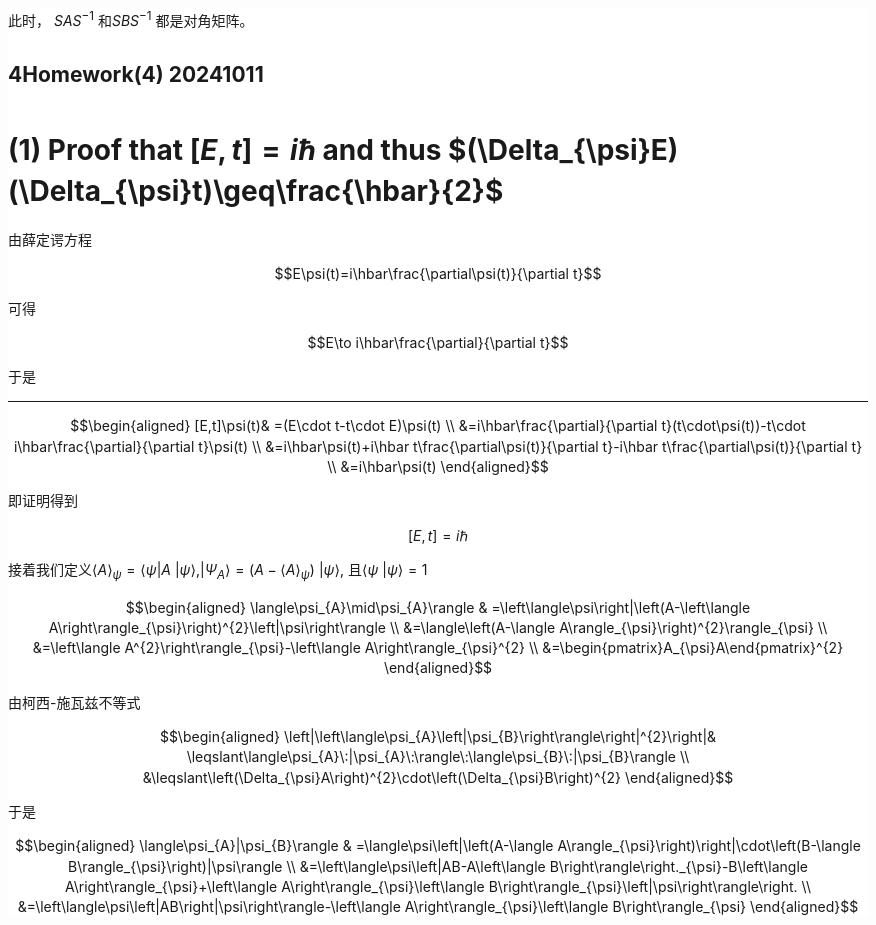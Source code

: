 此时， $SAS^{-1}$ 和$SBS^{-1}$ 都是对角矩阵。

## 4Homework(4) 20241011

# (1) Proof that $[E,t]=i\hbar$ and thus $(\Delta_{\psi}E)(\Delta_{\psi}t)\geq\frac{\hbar}{2}$

由薛定谔方程

$$E\psi(t)=i\hbar\frac{\partial\psi(t)}{\partial t}$$

可得

$$E\to i\hbar\frac{\partial}{\partial t}$$

于是

------------------------------------------------------------------

$$\begin{aligned}
[E,t]\psi(t)& =(E\cdot t-t\cdot E)\psi(t) \\
&=i\hbar\frac{\partial}{\partial t}(t\cdot\psi(t))-t\cdot i\hbar\frac{\partial}{\partial t}\psi(t) \\
&=i\hbar\psi(t)+i\hbar t\frac{\partial\psi(t)}{\partial t}-i\hbar t\frac{\partial\psi(t)}{\partial t} \\
&=i\hbar\psi(t)
\end{aligned}$$

即证明得到

$$[E,t]=i\hbar $$

接着我们定义$\langle A\rangle _{\psi }= \langle \psi | A$ $| \psi \rangle , | \Psi _{A}\rangle = ( A- \langle A\rangle _{\psi })$ $| \psi \rangle$, 且$\langle \psi$ $| \psi \rangle = 1$

$$\begin{aligned}
\langle\psi_{A}\mid\psi_{A}\rangle & =\left\langle\psi\right|\left(A-\left\langle A\right\rangle_{\psi}\right)^{2}\left|\psi\right\rangle  \\
&=\langle\left(A-\langle A\rangle_{\psi}\right)^{2}\rangle_{\psi} \\
&=\left\langle A^{2}\right\rangle_{\psi}-\left\langle A\right\rangle_{\psi}^{2} \\
&=\begin{pmatrix}A_{\psi}A\end{pmatrix}^{2}
\end{aligned}$$

由柯西-施瓦兹不等式

$$\begin{aligned}
\left|\left\langle\psi_{A}\left|\psi_{B}\right\rangle\right|^{2}\right|& \leqslant\langle\psi_{A}\:|\psi_{A}\:\rangle\:\langle\psi_{B}\:|\psi_{B}\rangle  \\
&\leqslant\left(\Delta_{\psi}A\right)^{2}\cdot\left(\Delta_{\psi}B\right)^{2}
\end{aligned}$$

于是

$$\begin{aligned}
\langle\psi_{A}|\psi_{B}\rangle & =\langle\psi\left|\left(A-\langle A\rangle_{\psi}\right)\right|\cdot\left(B-\langle B\rangle_{\psi}\right)|\psi\rangle  \\
&=\left\langle\psi\left|AB-A\left\langle B\right\rangle\right._{\psi}-B\left\langle A\right\rangle_{\psi}+\left\langle A\right\rangle_{\psi}\left\langle B\right\rangle_{\psi}\left|\psi\right\rangle\right. \\
&=\left\langle\psi\left|AB\right|\psi\right\rangle-\left\langle A\right\rangle_{\psi}\left\langle B\right\rangle_{\psi}
\end{aligned}$$
